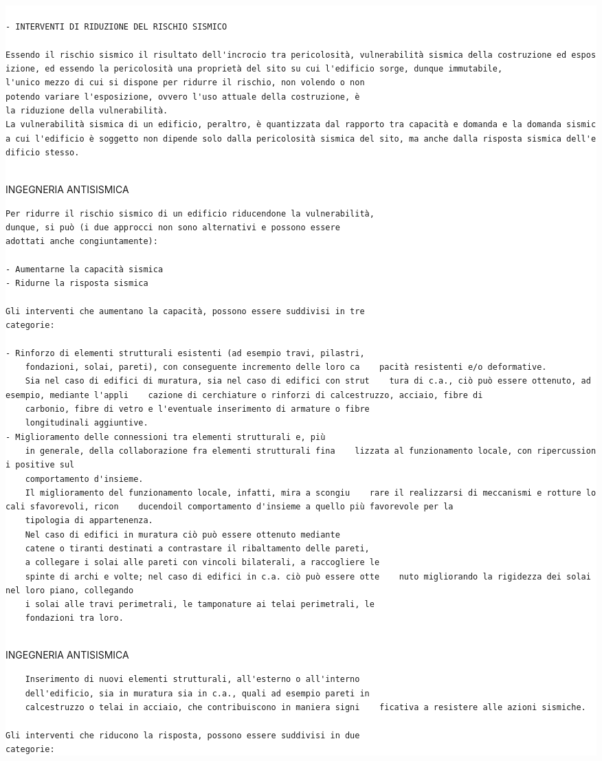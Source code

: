 ```

- INTERVENTI DI RIDUZIONE DEL RISCHIO SISMICO

Essendo il rischio sismico il risultato dell'incrocio tra pericolosità, vulnerabilità sismica della costruzione ed esposizione, ed essendo la pericolosità una proprietà del sito su cui l'edificio sorge, dunque immutabile,
l'unico mezzo di cui si dispone per ridurre il rischio, non volendo o non
potendo variare l'esposizione, ovvero l'uso attuale della costruzione, è
la riduzione della vulnerabilità.
La vulnerabilità sismica di un edificio, peraltro, è quantizzata dal rapporto tra capacità e domanda e la domanda sismica cui l'edificio è soggetto non dipende solo dalla pericolosità sismica del sito, ma anche dalla risposta sismica dell'edificio stesso.


```
INGEGNERIA ANTISISMICA
```
Per ridurre il rischio sismico di un edificio riducendone la vulnerabilità,
dunque, si può (i due approcci non sono alternativi e possono essere
adottati anche congiuntamente):

- Aumentarne la capacità sismica
- Ridurne la risposta sismica

Gli interventi che aumentano la capacità, possono essere suddivisi in tre
categorie:

- Rinforzo di elementi strutturali esistenti (ad esempio travi, pilastri,
    fondazioni, solai, pareti), con conseguente incremento delle loro ca    pacità resistenti e/o deformative.
    Sia nel caso di edifici di muratura, sia nel caso di edifici con strut    tura di c.a., ciò può essere ottenuto, ad esempio, mediante l'appli    cazione di cerchiature o rinforzi di calcestruzzo, acciaio, fibre di
    carbonio, fibre di vetro e l'eventuale inserimento di armature o fibre
    longitudinali aggiuntive.
- Miglioramento delle connessioni tra elementi strutturali e, più
    in generale, della collaborazione fra elementi strutturali fina    lizzata al funzionamento locale, con ripercussioni positive sul
    comportamento d'insieme.
    Il miglioramento del funzionamento locale, infatti, mira a scongiu    rare il realizzarsi di meccanismi e rotture locali sfavorevoli, ricon    ducendoil comportamento d'insieme a quello più favorevole per la
    tipologia di appartenenza.
    Nel caso di edifici in muratura ciò può essere ottenuto mediante
    catene o tiranti destinati a contrastare il ribaltamento delle pareti,
    a collegare i solai alle pareti con vincoli bilaterali, a raccogliere le
    spinte di archi e volte; nel caso di edifici in c.a. ciò può essere otte    nuto migliorando la rigidezza dei solai nel loro piano, collegando
    i solai alle travi perimetrali, le tamponature ai telai perimetrali, le
    fondazioni tra loro.


```
INGEGNERIA ANTISISMICA
```
    Inserimento di nuovi elementi strutturali, all'esterno o all'interno
    dell'edificio, sia in muratura sia in c.a., quali ad esempio pareti in
    calcestruzzo o telai in acciaio, che contribuiscono in maniera signi    ficativa a resistere alle azioni sismiche.

Gli interventi che riducono la risposta, possono essere suddivisi in due
categorie:

```